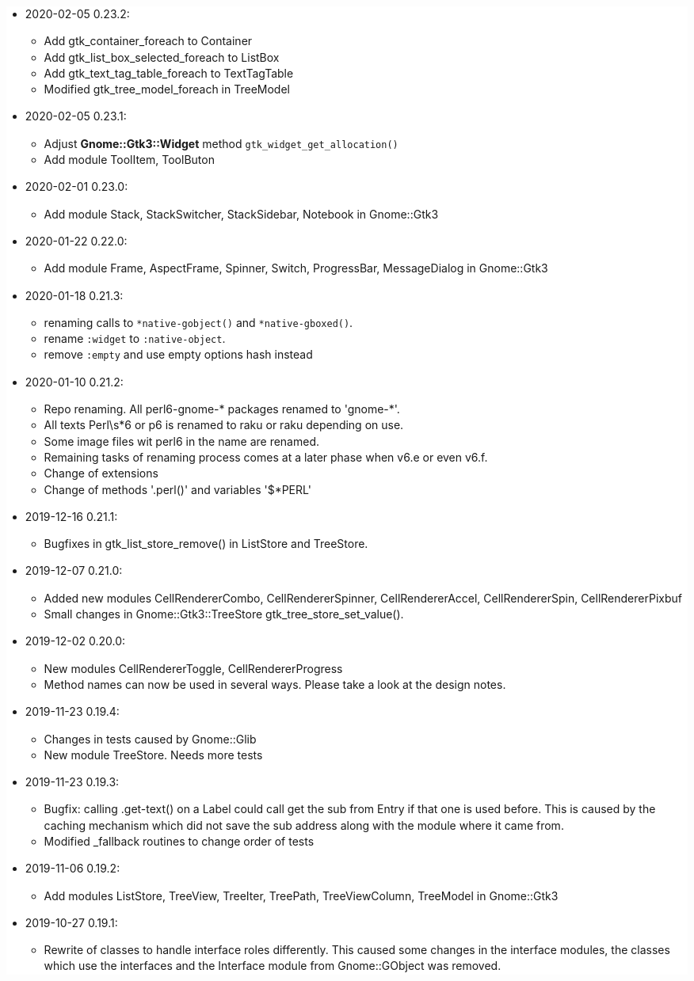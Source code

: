 * 2020-02-05 0.23.2:
  * Add gtk_container_foreach to Container
  * Add gtk_list_box_selected_foreach to ListBox
  * Add gtk_text_tag_table_foreach to TextTagTable
  * Modified gtk_tree_model_foreach in TreeModel

* 2020-02-05 0.23.1:
  * Adjust **Gnome::Gtk3::Widget** method `gtk_widget_get_allocation()`
  * Add module ToolItem, ToolButon

* 2020-02-01 0.23.0:
  * Add module Stack, StackSwitcher, StackSidebar, Notebook in Gnome::Gtk3

* 2020-01-22 0.22.0:
  * Add module Frame, AspectFrame, Spinner, Switch, ProgressBar, MessageDialog in Gnome::Gtk3

* 2020-01-18 0.21.3:
  * renaming calls to `*native-gobject()` and `*native-gboxed()`.
  * rename `:widget` to `:native-object`.
  * remove `:empty` and use empty options hash instead

* 2020-01-10 0.21.2:
  * Repo renaming. All perl6-gnome-* packages renamed to 'gnome-*'.
  * All texts Perl\s*6 or p6 is renamed to raku or raku depending on use.
  * Some image files wit perl6 in the name are renamed.
  * Remaining tasks of renaming process comes at a later phase when v6.e or even v6.f.
  - Change of extensions
  - Change of methods '.perl()' and variables '$*PERL'

* 2019-12-16 0.21.1:
  * Bugfixes in gtk_list_store_remove() in ListStore and TreeStore.

* 2019-12-07 0.21.0:
  * Added new modules CellRendererCombo, CellRendererSpinner, CellRendererAccel, CellRendererSpin, CellRendererPixbuf
  * Small changes in Gnome::Gtk3::TreeStore gtk_tree_store_set_value().

* 2019-12-02 0.20.0:
  * New modules CellRendererToggle, CellRendererProgress
  * Method names can now be used in several ways. Please take a look at the design notes.

* 2019-11-23 0.19.4:
  * Changes in tests caused by Gnome::Glib
  * New module TreeStore. Needs more tests

* 2019-11-23 0.19.3:
  * Bugfix: calling .get-text() on a Label could call get the sub from Entry if that one is used before. This is caused by the caching mechanism which did not save the sub address along with the module where it came from.
  * Modified _fallback routines to change order of tests

* 2019-11-06 0.19.2:
  * Add modules ListStore, TreeView, TreeIter, TreePath, TreeViewColumn, TreeModel in Gnome::Gtk3

* 2019-10-27 0.19.1:
  * Rewrite of classes to handle interface roles differently. This caused some changes in the interface modules, the classes which use the interfaces and the Interface module from Gnome::GObject was removed.
